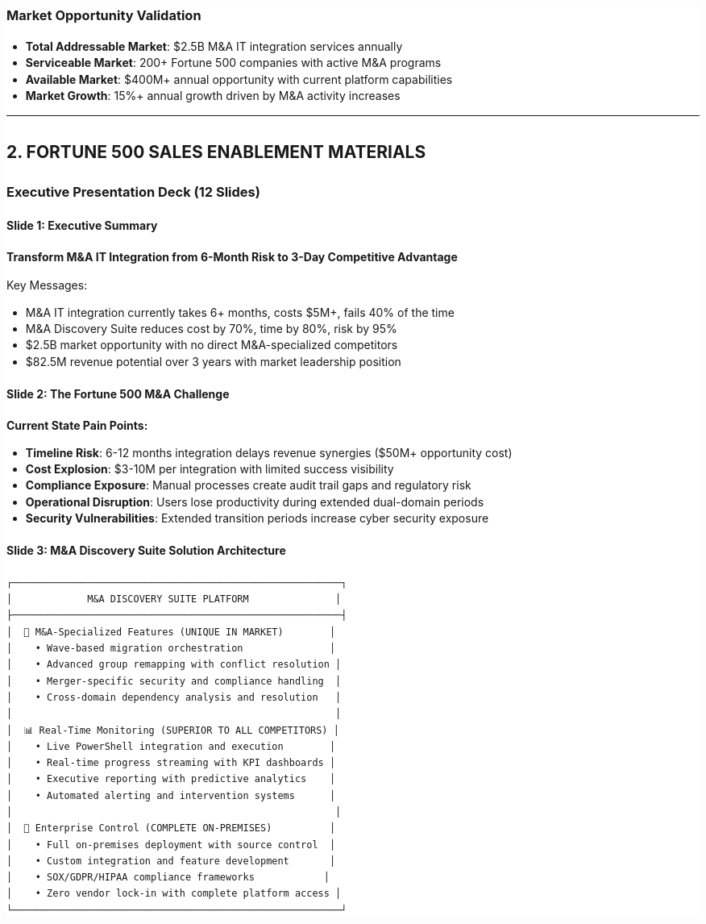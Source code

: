 ### Market Opportunity Validation
- **Total Addressable Market**: $2.5B M&A IT integration services annually
- **Serviceable Market**: 200+ Fortune 500 companies with active M&A programs
- **Available Market**: $400M+ annual opportunity with current platform capabilities
- **Market Growth**: 15%+ annual growth driven by M&A activity increases

---

## 2. FORTUNE 500 SALES ENABLEMENT MATERIALS

### Executive Presentation Deck (12 Slides)

#### Slide 1: Executive Summary
**Transform M&A IT Integration from 6-Month Risk to 3-Day Competitive Advantage**

Key Messages:
- M&A IT integration currently takes 6+ months, costs $5M+, fails 40% of the time
- M&A Discovery Suite reduces cost by 70%, time by 80%, risk by 95%
- $2.5B market opportunity with no direct M&A-specialized competitors
- $82.5M revenue potential over 3 years with market leadership position

#### Slide 2: The Fortune 500 M&A Challenge
**Current State Pain Points:**
- **Timeline Risk**: 6-12 months integration delays revenue synergies ($50M+ opportunity cost)
- **Cost Explosion**: $3-10M per integration with limited success visibility
- **Compliance Exposure**: Manual processes create audit trail gaps and regulatory risk
- **Operational Disruption**: Users lose productivity during extended dual-domain periods
- **Security Vulnerabilities**: Extended transition periods increase cyber security exposure

#### Slide 3: M&A Discovery Suite Solution Architecture
```
┌─────────────────────────────────────────────────────────┐
│             M&A DISCOVERY SUITE PLATFORM               │
├─────────────────────────────────────────────────────────┤
│  🎯 M&A-Specialized Features (UNIQUE IN MARKET)        │
│    • Wave-based migration orchestration               │
│    • Advanced group remapping with conflict resolution │
│    • Merger-specific security and compliance handling  │
│    • Cross-domain dependency analysis and resolution   │
│                                                        │
│  📊 Real-Time Monitoring (SUPERIOR TO ALL COMPETITORS) │
│    • Live PowerShell integration and execution        │
│    • Real-time progress streaming with KPI dashboards │
│    • Executive reporting with predictive analytics    │
│    • Automated alerting and intervention systems      │
│                                                        │
│  🏢 Enterprise Control (COMPLETE ON-PREMISES)          │
│    • Full on-premises deployment with source control  │
│    • Custom integration and feature development       │
│    • SOX/GDPR/HIPAA compliance frameworks            │
│    • Zero vendor lock-in with complete platform access │
└─────────────────────────────────────────────────────────┘
```
